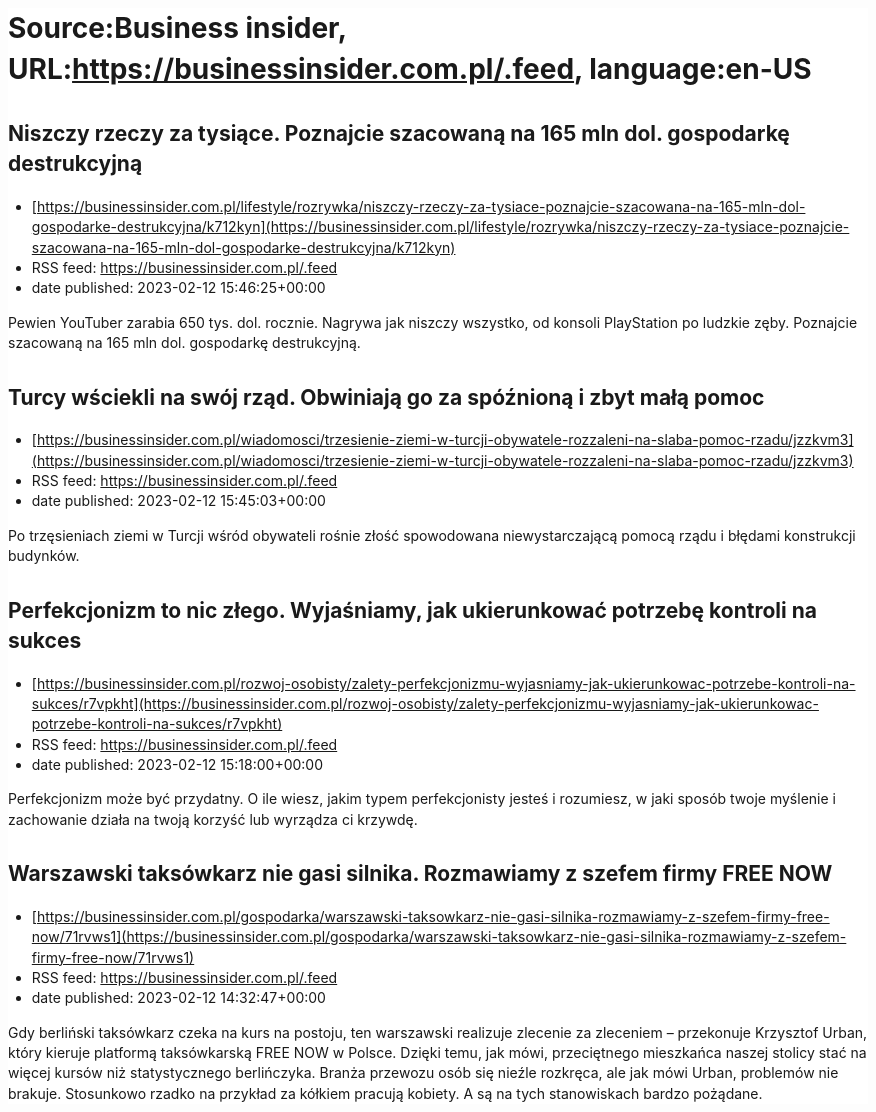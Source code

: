 # Source:Business insider, URL:https://businessinsider.com.pl/.feed, language:en-US

## Niszczy rzeczy za tysiące. Poznajcie szacowaną na 165 mln dol. gospodarkę destrukcyjną
 - [https://businessinsider.com.pl/lifestyle/rozrywka/niszczy-rzeczy-za-tysiace-poznajcie-szacowana-na-165-mln-dol-gospodarke-destrukcyjna/k712kyn](https://businessinsider.com.pl/lifestyle/rozrywka/niszczy-rzeczy-za-tysiace-poznajcie-szacowana-na-165-mln-dol-gospodarke-destrukcyjna/k712kyn)
 - RSS feed: https://businessinsider.com.pl/.feed
 - date published: 2023-02-12 15:46:25+00:00

Pewien YouTuber zarabia 650 tys. dol. rocznie. Nagrywa jak niszczy wszystko, od konsoli PlayStation po ludzkie zęby. Poznajcie szacowaną na 165 mln dol. gospodarkę destrukcyjną.

## Turcy wściekli na swój rząd. Obwiniają go za spóźnioną i zbyt małą pomoc
 - [https://businessinsider.com.pl/wiadomosci/trzesienie-ziemi-w-turcji-obywatele-rozzaleni-na-slaba-pomoc-rzadu/jzzkvm3](https://businessinsider.com.pl/wiadomosci/trzesienie-ziemi-w-turcji-obywatele-rozzaleni-na-slaba-pomoc-rzadu/jzzkvm3)
 - RSS feed: https://businessinsider.com.pl/.feed
 - date published: 2023-02-12 15:45:03+00:00

Po trzęsieniach ziemi w Turcji wśród obywateli rośnie złość spowodowana niewystarczającą pomocą rządu i błędami konstrukcji budynków.

## Perfekcjonizm to nic złego. Wyjaśniamy, jak ukierunkować potrzebę kontroli na sukces
 - [https://businessinsider.com.pl/rozwoj-osobisty/zalety-perfekcjonizmu-wyjasniamy-jak-ukierunkowac-potrzebe-kontroli-na-sukces/r7vpkht](https://businessinsider.com.pl/rozwoj-osobisty/zalety-perfekcjonizmu-wyjasniamy-jak-ukierunkowac-potrzebe-kontroli-na-sukces/r7vpkht)
 - RSS feed: https://businessinsider.com.pl/.feed
 - date published: 2023-02-12 15:18:00+00:00

Perfekcjonizm może być przydatny. O ile wiesz, jakim typem perfekcjonisty jesteś i rozumiesz, w jaki sposób twoje myślenie i zachowanie działa na twoją korzyść lub wyrządza ci krzywdę.

## Warszawski taksówkarz nie gasi silnika. Rozmawiamy z szefem firmy FREE NOW
 - [https://businessinsider.com.pl/gospodarka/warszawski-taksowkarz-nie-gasi-silnika-rozmawiamy-z-szefem-firmy-free-now/71rvws1](https://businessinsider.com.pl/gospodarka/warszawski-taksowkarz-nie-gasi-silnika-rozmawiamy-z-szefem-firmy-free-now/71rvws1)
 - RSS feed: https://businessinsider.com.pl/.feed
 - date published: 2023-02-12 14:32:47+00:00

Gdy berliński taksówkarz czeka na kurs na postoju, ten warszawski realizuje zlecenie za zleceniem – przekonuje Krzysztof Urban, który kieruje platformą taksówkarską FREE NOW w Polsce. Dzięki temu, jak mówi, przeciętnego mieszkańca naszej stolicy stać na więcej kursów niż statystycznego berlińczyka. Branża przewozu osób się nieźle rozkręca, ale jak mówi Urban, problemów nie brakuje. Stosunkowo rzadko na przykład za kółkiem pracują kobiety. A są na tych stanowiskach bardzo pożądane.
